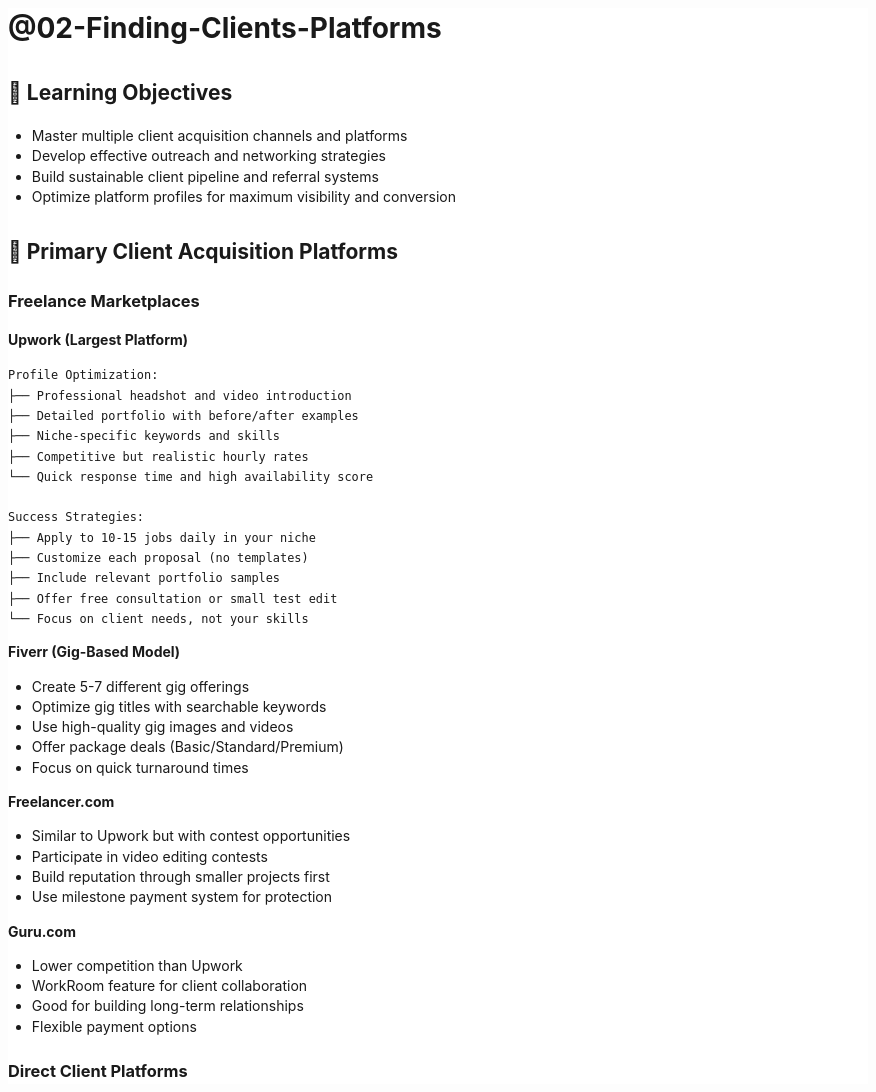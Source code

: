 # @02-Finding-Clients-Platforms

## 🎯 Learning Objectives
- Master multiple client acquisition channels and platforms
- Develop effective outreach and networking strategies
- Build sustainable client pipeline and referral systems
- Optimize platform profiles for maximum visibility and conversion

## 🔧 Primary Client Acquisition Platforms

### Freelance Marketplaces

**Upwork (Largest Platform)**
```
Profile Optimization:
├── Professional headshot and video introduction
├── Detailed portfolio with before/after examples
├── Niche-specific keywords and skills
├── Competitive but realistic hourly rates
└── Quick response time and high availability score

Success Strategies:
├── Apply to 10-15 jobs daily in your niche
├── Customize each proposal (no templates)
├── Include relevant portfolio samples
├── Offer free consultation or small test edit
└── Focus on client needs, not your skills
```

**Fiverr (Gig-Based Model)**
- Create 5-7 different gig offerings
- Optimize gig titles with searchable keywords
- Use high-quality gig images and videos
- Offer package deals (Basic/Standard/Premium)
- Focus on quick turnaround times

**Freelancer.com**
- Similar to Upwork but with contest opportunities
- Participate in video editing contests
- Build reputation through smaller projects first
- Use milestone payment system for protection

**Guru.com**
- Lower competition than Upwork
- WorkRoom feature for client collaboration
- Good for building long-term relationships
- Flexible payment options

### Direct Client Platforms
